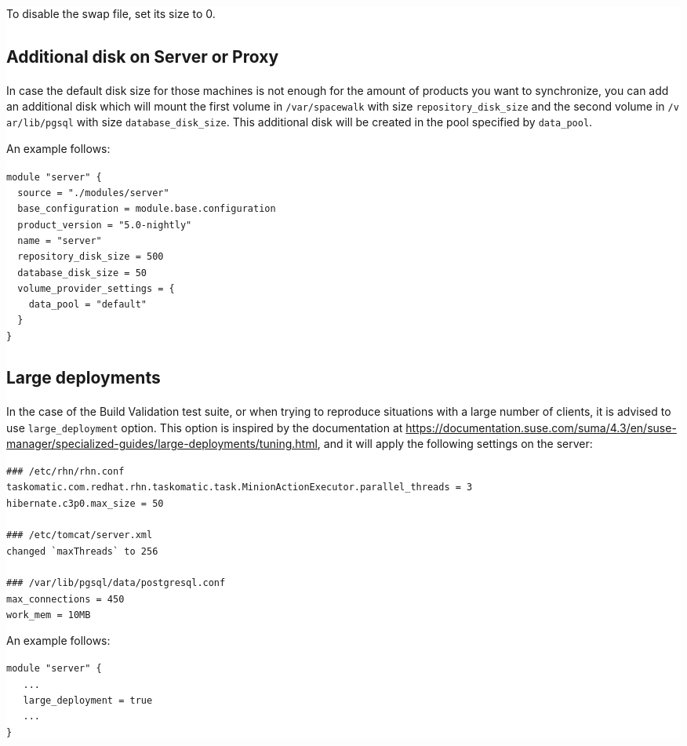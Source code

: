 To disable the swap file, set its size to 0.

## Additional disk on Server or Proxy

In case the default disk size for those machines is not enough for the amount of products you want to synchronize, you can add an additional disk which will mount the first volume in `/var/spacewalk` with size `repository_disk_size` and the second volume in `/var/lib/pgsql` with size `database_disk_size`. This additional disk will be created in the pool specified by `data_pool`.

An example follows:

```hcl
module "server" {
  source = "./modules/server"
  base_configuration = module.base.configuration
  product_version = "5.0-nightly"
  name = "server"
  repository_disk_size = 500
  database_disk_size = 50
  volume_provider_settings = {
    data_pool = "default"
  }
}
```

## Large deployments

In the case of the Build Validation test suite, or when trying to reproduce situations with a large number of clients, it is advised to use `large_deployment` option. This option is inspired by the documentation at https://documentation.suse.com/suma/4.3/en/suse-manager/specialized-guides/large-deployments/tuning.html, and it will apply the following settings on the server:

```
### /etc/rhn/rhn.conf
taskomatic.com.redhat.rhn.taskomatic.task.MinionActionExecutor.parallel_threads = 3
hibernate.c3p0.max_size = 50

### /etc/tomcat/server.xml
changed `maxThreads` to 256

### /var/lib/pgsql/data/postgresql.conf
max_connections = 450
work_mem = 10MB
```

An example follows:

```hcl
module "server" {
   ...
   large_deployment = true
   ...
}
```
